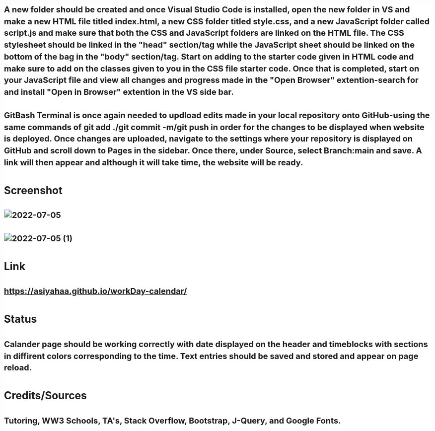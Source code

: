 ### A new folder should be created and once Visual Studio Code is installed, open the new folder in VS and make a new HTML file titled index.html, a new CSS folder titled style.css, and a new JavaScript folder called script.js and make sure that both the CSS and JavaScript folders are linked on the HTML file. The CSS stylesheet should be linked in the "head" section/tag while the JavaScript sheet should be linked on the bottom of the bag in the "body" section/tag. Start on adding to the starter code given in HTML code and make sure to add on the classes given to you in the CSS file starter code. Once that is completed, start on your JavaScript file and view all changes and progress made in the "Open Browser" extention-search for and install "Open in Browser" extention in the VS side bar. 
### GitBash Terminal is once again needed to updload edits made in your local repository onto GitHub-using the same commands of git add ./git commit -m/git push in order for the changes to be displayed when website is deployed. Once changes are uploaded, navigate to the settings where your repository is displayed on GitHub and scroll down to Pages in the sidebar. Once there, under Source, select Branch:main and save. A link will then appear and although it will take time, the website will be ready.
## Screenshot
### <img width="1128" alt="2022-07-05" src="https://user-images.githubusercontent.com/104933717/177433908-c1591ee8-a100-47d4-b627-f6b3803cf92f.png">
### <img width="1128" alt="2022-07-05 (1)" src="https://user-images.githubusercontent.com/104933717/177433950-c47526a1-8000-4074-8369-43d5980b821f.png">
## Link
### https://asiyahaa.github.io/workDay-calendar/
## Status 
### Calander page should be working correctly with date displayed on the header and timeblocks with sections in diffirent colors corresponding to the time. Text entries should be saved and stored and appear on page reload.    
## Credits/Sources 
### Tutoring, WW3 Schools, TA's, Stack Overflow, Bootstrap, J-Query, and Google Fonts.
